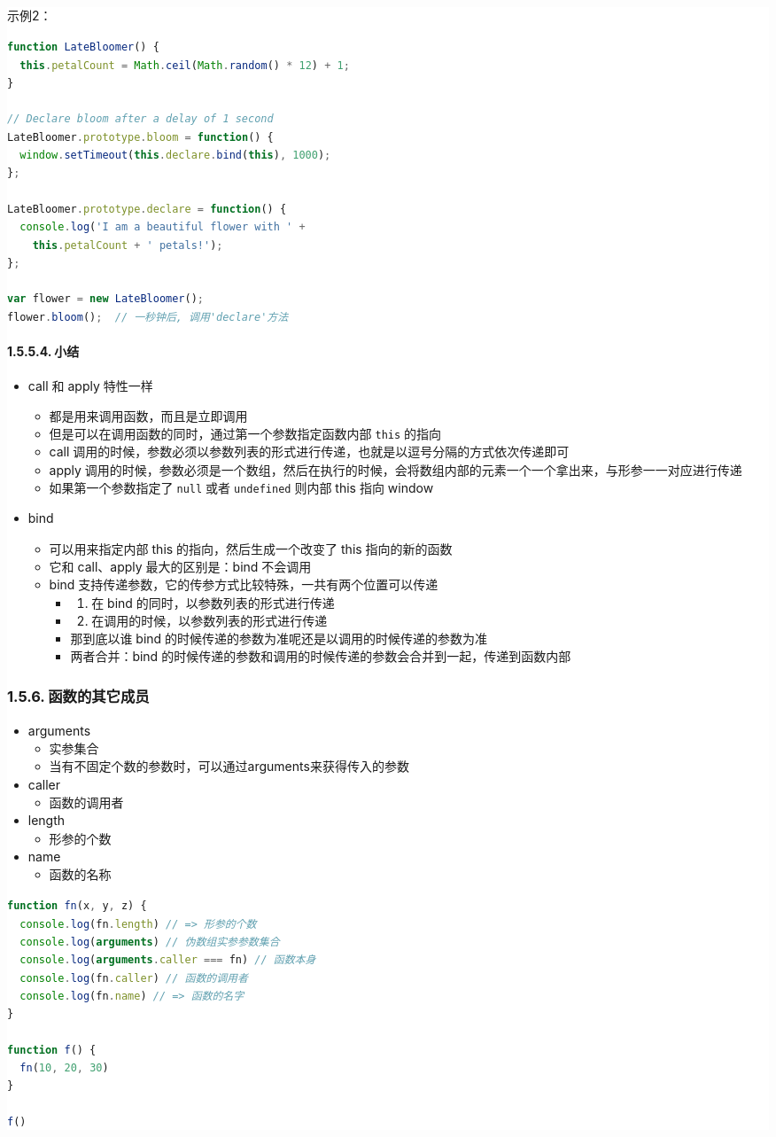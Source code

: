 示例2：

```javascript
function LateBloomer() {
  this.petalCount = Math.ceil(Math.random() * 12) + 1;
}

// Declare bloom after a delay of 1 second
LateBloomer.prototype.bloom = function() {
  window.setTimeout(this.declare.bind(this), 1000);
};

LateBloomer.prototype.declare = function() {
  console.log('I am a beautiful flower with ' +
    this.petalCount + ' petals!');
};

var flower = new LateBloomer();
flower.bloom();  // 一秒钟后, 调用'declare'方法
```

#### 1.5.5.4. 小结

- call 和 apply 特性一样
  + 都是用来调用函数，而且是立即调用
  + 但是可以在调用函数的同时，通过第一个参数指定函数内部 `this` 的指向
  + call 调用的时候，参数必须以参数列表的形式进行传递，也就是以逗号分隔的方式依次传递即可
  + apply 调用的时候，参数必须是一个数组，然后在执行的时候，会将数组内部的元素一个一个拿出来，与形参一一对应进行传递
  + 如果第一个参数指定了 `null` 或者 `undefined` 则内部 this 指向 window

- bind
  + 可以用来指定内部 this 的指向，然后生成一个改变了 this 指向的新的函数
  + 它和 call、apply 最大的区别是：bind 不会调用
  + bind 支持传递参数，它的传参方式比较特殊，一共有两个位置可以传递
    * 1. 在 bind 的同时，以参数列表的形式进行传递
    * 2. 在调用的时候，以参数列表的形式进行传递
    * 那到底以谁 bind 的时候传递的参数为准呢还是以调用的时候传递的参数为准
    * 两者合并：bind 的时候传递的参数和调用的时候传递的参数会合并到一起，传递到函数内部

### 1.5.6. 函数的其它成员

- arguments
  + 实参集合
  + 当有不固定个数的参数时，可以通过arguments来获得传入的参数
- caller
  + 函数的调用者
- length
  + 形参的个数
- name
  + 函数的名称

```javascript
function fn(x, y, z) {
  console.log(fn.length) // => 形参的个数
  console.log(arguments) // 伪数组实参参数集合
  console.log(arguments.caller === fn) // 函数本身
  console.log(fn.caller) // 函数的调用者
  console.log(fn.name) // => 函数的名字
}

function f() {
  fn(10, 20, 30)
}

f()
```
